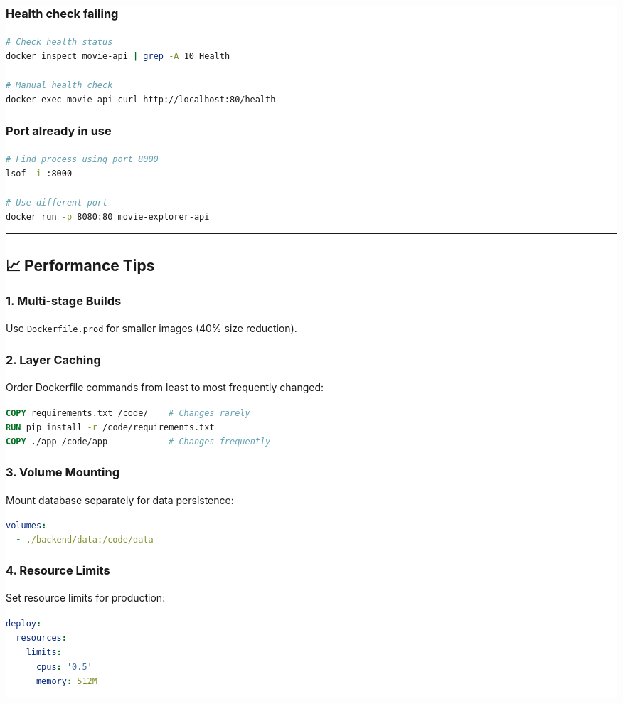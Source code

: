 ### Health check failing

```bash
# Check health status
docker inspect movie-api | grep -A 10 Health

# Manual health check
docker exec movie-api curl http://localhost:80/health
```

### Port already in use

```bash
# Find process using port 8000
lsof -i :8000

# Use different port
docker run -p 8080:80 movie-explorer-api
```

---

## 📈 Performance Tips

### 1. **Multi-stage Builds**
Use `Dockerfile.prod` for smaller images (40% size reduction).

### 2. **Layer Caching**
Order Dockerfile commands from least to most frequently changed:
```dockerfile
COPY requirements.txt /code/    # Changes rarely
RUN pip install -r /code/requirements.txt
COPY ./app /code/app            # Changes frequently
```

### 3. **Volume Mounting**
Mount database separately for data persistence:
```yaml
volumes:
  - ./backend/data:/code/data
```

### 4. **Resource Limits**
Set resource limits for production:
```yaml
deploy:
  resources:
    limits:
      cpus: '0.5'
      memory: 512M
```

---